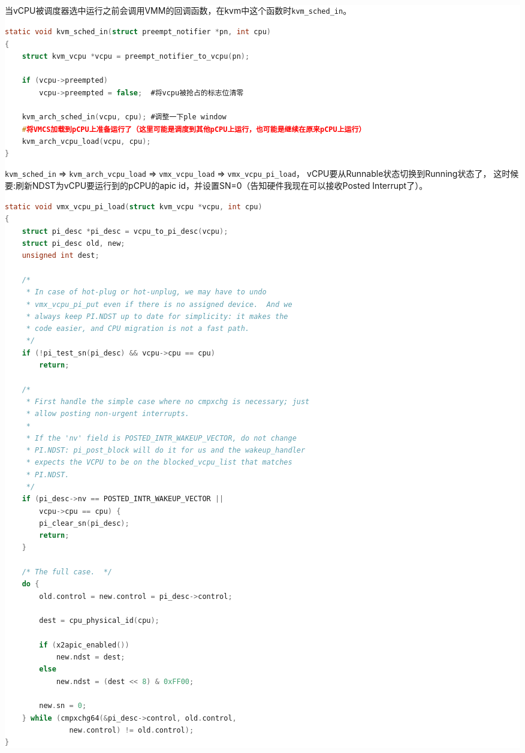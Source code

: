 当vCPU被调度器选中运行之前会调用VMM的回调函数，在kvm中这个函数时`kvm_sched_in`。
```c
static void kvm_sched_in(struct preempt_notifier *pn, int cpu)
{
	struct kvm_vcpu *vcpu = preempt_notifier_to_vcpu(pn);

	if (vcpu->preempted)
		vcpu->preempted = false;  #将vcpu被抢占的标志位清零

	kvm_arch_sched_in(vcpu, cpu); #调整一下ple window
	#将VMCS加载到pCPU上准备运行了（这里可能是调度到其他pCPU上运行，也可能是继续在原来pCPU上运行）
	kvm_arch_vcpu_load(vcpu, cpu); 
}
```
`kvm_sched_in` => `kvm_arch_vcpu_load` => `vmx_vcpu_load` => `vmx_vcpu_pi_load`，
vCPU要从Runnable状态切换到Running状态了，
这时候要:刷新NDST为vCPU要运行到的pCPU的apic id，并设置SN=0（告知硬件我现在可以接收Posted Interrupt了）。

```c
static void vmx_vcpu_pi_load(struct kvm_vcpu *vcpu, int cpu)
{
	struct pi_desc *pi_desc = vcpu_to_pi_desc(vcpu);
	struct pi_desc old, new;
	unsigned int dest;

	/*
	 * In case of hot-plug or hot-unplug, we may have to undo
	 * vmx_vcpu_pi_put even if there is no assigned device.  And we
	 * always keep PI.NDST up to date for simplicity: it makes the
	 * code easier, and CPU migration is not a fast path.
	 */
	if (!pi_test_sn(pi_desc) && vcpu->cpu == cpu)
		return;

	/*
	 * First handle the simple case where no cmpxchg is necessary; just
	 * allow posting non-urgent interrupts.
	 *
	 * If the 'nv' field is POSTED_INTR_WAKEUP_VECTOR, do not change
	 * PI.NDST: pi_post_block will do it for us and the wakeup_handler
	 * expects the VCPU to be on the blocked_vcpu_list that matches
	 * PI.NDST.
	 */
	if (pi_desc->nv == POSTED_INTR_WAKEUP_VECTOR ||
	    vcpu->cpu == cpu) {
		pi_clear_sn(pi_desc);
		return;
	}

	/* The full case.  */
	do {
		old.control = new.control = pi_desc->control;

		dest = cpu_physical_id(cpu);

		if (x2apic_enabled())
			new.ndst = dest;
		else
			new.ndst = (dest << 8) & 0xFF00;

		new.sn = 0;
	} while (cmpxchg64(&pi_desc->control, old.control,
			   new.control) != old.control);
}
```
